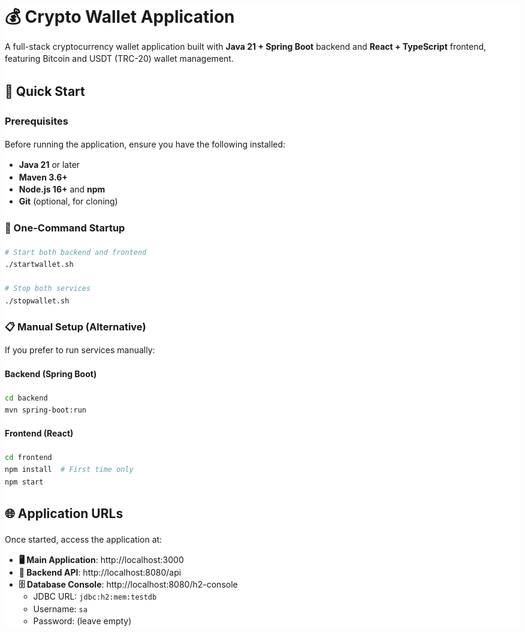 # 💰 Crypto Wallet Application

A full-stack cryptocurrency wallet application built with **Java 21 + Spring Boot** backend and **React + TypeScript** frontend, featuring Bitcoin and USDT (TRC-20) wallet management.

## 🚀 Quick Start

### Prerequisites

Before running the application, ensure you have the following installed:

- **Java 21** or later
- **Maven 3.6+**
- **Node.js 16+** and **npm**
- **Git** (optional, for cloning)

### 🎯 One-Command Startup

```bash
# Start both backend and frontend
./startwallet.sh

# Stop both services
./stopwallet.sh
```

### 📋 Manual Setup (Alternative)

If you prefer to run services manually:

#### Backend (Spring Boot)
```bash
cd backend
mvn spring-boot:run
```

#### Frontend (React)
```bash
cd frontend
npm install  # First time only
npm start
```

## 🌐 Application URLs

Once started, access the application at:

- **🖥️ Main Application**: http://localhost:3000
- **🔧 Backend API**: http://localhost:8080/api
- **🗄️ Database Console**: http://localhost:8080/h2-console
  - JDBC URL: `jdbc:h2:mem:testdb`
  - Username: `sa`
  - Password: (leave empty)

